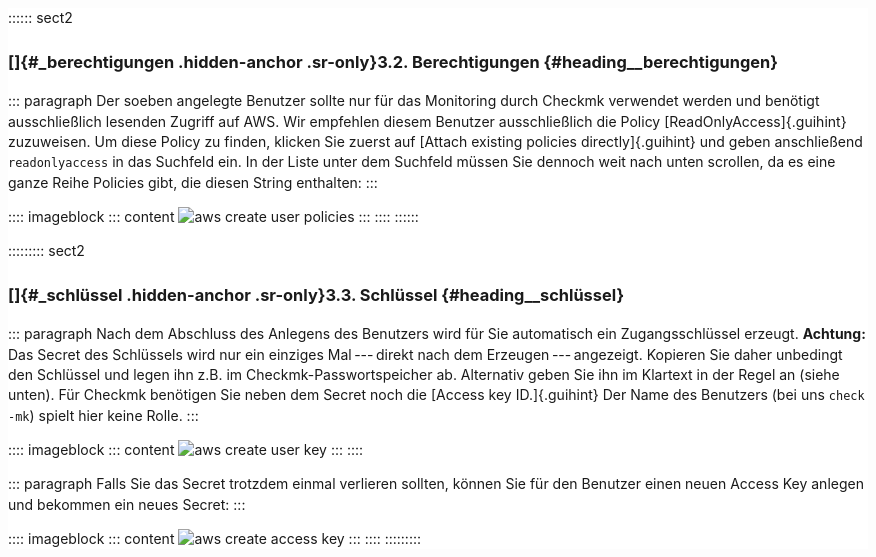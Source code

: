 :::::: sect2
### []{#_berechtigungen .hidden-anchor .sr-only}3.2. Berechtigungen {#heading__berechtigungen}

::: paragraph
Der soeben angelegte Benutzer sollte nur für das Monitoring durch
Checkmk verwendet werden und benötigt ausschließlich lesenden Zugriff
auf AWS. Wir empfehlen diesem Benutzer ausschließlich die Policy
[ReadOnlyAccess]{.guihint} zuzuweisen. Um diese Policy zu finden,
klicken Sie zuerst auf [Attach existing policies directly]{.guihint} und
geben anschließend `readonlyaccess` in das Suchfeld ein. In der Liste
unter dem Suchfeld müssen Sie dennoch weit nach unten scrollen, da es
eine ganze Reihe Policies gibt, die diesen String enthalten:
:::

:::: imageblock
::: content
![aws create user policies](../images/aws_create_user_policies.png)
:::
::::
::::::

::::::::: sect2
### []{#_schlüssel .hidden-anchor .sr-only}3.3. Schlüssel {#heading__schlüssel}

::: paragraph
Nach dem Abschluss des Anlegens des Benutzers wird für Sie automatisch
ein Zugangsschlüssel erzeugt. **Achtung:** Das Secret des Schlüssels
wird nur ein einziges Mal --- direkt nach dem Erzeugen --- angezeigt.
Kopieren Sie daher unbedingt den Schlüssel und legen ihn z.B. im
Checkmk-Passwortspeicher ab. Alternativ geben Sie ihn im Klartext in der
Regel an (siehe unten). Für Checkmk benötigen Sie neben dem Secret noch
die [Access key ID.]{.guihint} Der Name des Benutzers (bei uns
`check-mk`) spielt hier keine Rolle.
:::

:::: imageblock
::: content
![aws create user key](../images/aws_create_user_key.png)
:::
::::

::: paragraph
Falls Sie das Secret trotzdem einmal verlieren sollten, können Sie für
den Benutzer einen neuen Access Key anlegen und bekommen ein neues
Secret:
:::

:::: imageblock
::: content
![aws create access key](../images/aws_create_access_key.png)
:::
::::
:::::::::
